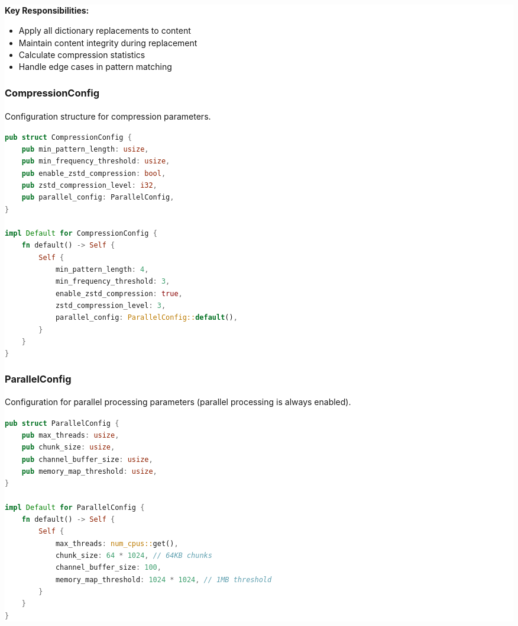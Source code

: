 **Key Responsibilities:**
- Apply all dictionary replacements to content
- Maintain content integrity during replacement
- Calculate compression statistics
- Handle edge cases in pattern matching

### CompressionConfig

Configuration structure for compression parameters.

```rust
pub struct CompressionConfig {
    pub min_pattern_length: usize,
    pub min_frequency_threshold: usize,
    pub enable_zstd_compression: bool,
    pub zstd_compression_level: i32,
    pub parallel_config: ParallelConfig,
}

impl Default for CompressionConfig {
    fn default() -> Self {
        Self {
            min_pattern_length: 4,
            min_frequency_threshold: 3,
            enable_zstd_compression: true,
            zstd_compression_level: 3,
            parallel_config: ParallelConfig::default(),
        }
    }
}
```

### ParallelConfig

Configuration for parallel processing parameters (parallel processing is always enabled).

```rust
pub struct ParallelConfig {
    pub max_threads: usize,
    pub chunk_size: usize,
    pub channel_buffer_size: usize,
    pub memory_map_threshold: usize,
}

impl Default for ParallelConfig {
    fn default() -> Self {
        Self {
            max_threads: num_cpus::get(),
            chunk_size: 64 * 1024, // 64KB chunks
            channel_buffer_size: 100,
            memory_map_threshold: 1024 * 1024, // 1MB threshold
        }
    }
}
```
